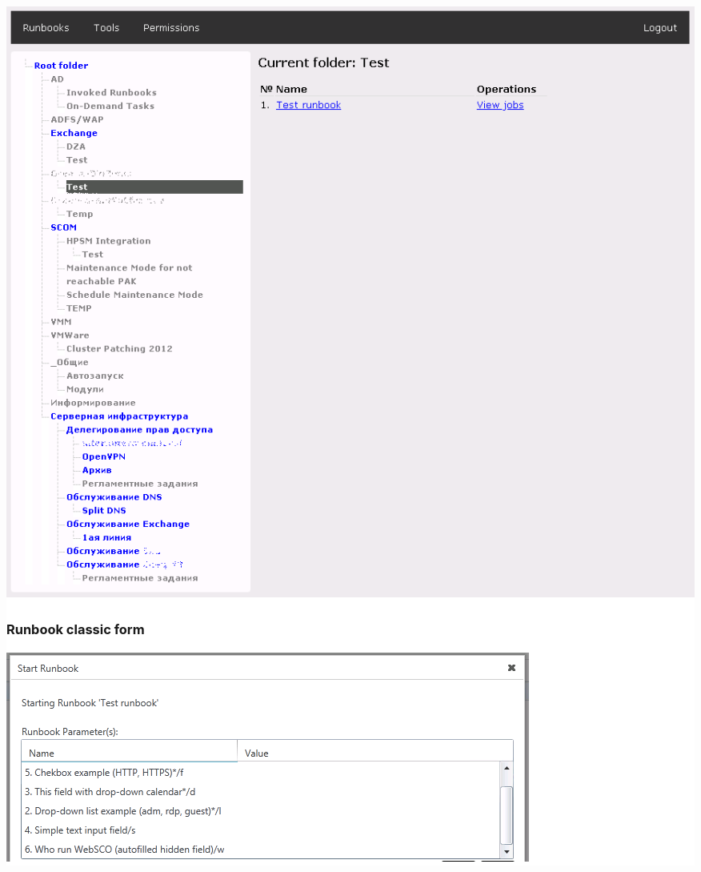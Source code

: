 ![Main screen](/docs/screenshots/main.png "Main screen")

### Runbook classic form
![Runbook input form example](/docs/screenshots/runbook_classic_en.png "Runbook input form example")